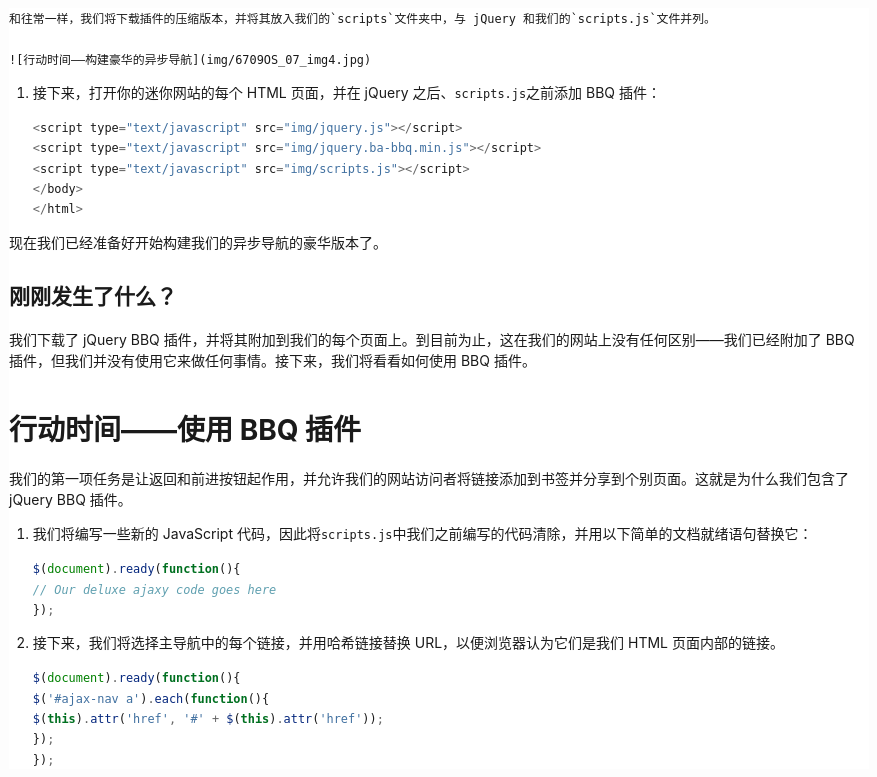     和往常一样，我们将下载插件的压缩版本，并将其放入我们的`scripts`文件夹中，与 jQuery 和我们的`scripts.js`文件并列。

    ![行动时间——构建豪华的异步导航](img/6709OS_07_img4.jpg)

1.  接下来，打开你的迷你网站的每个 HTML 页面，并在 jQuery 之后、`scripts.js`之前添加 BBQ 插件：

    ```js
    <script type="text/javascript" src="img/jquery.js"></script>
    <script type="text/javascript" src="img/jquery.ba-bbq.min.js"></script>
    <script type="text/javascript" src="img/scripts.js"></script>
    </body>
    </html>

    ```

现在我们已经准备好开始构建我们的异步导航的豪华版本了。

## 刚刚发生了什么？

我们下载了 jQuery BBQ 插件，并将其附加到我们的每个页面上。到目前为止，这在我们的网站上没有任何区别——我们已经附加了 BBQ 插件，但我们并没有使用它来做任何事情。接下来，我们将看看如何使用 BBQ 插件。

# 行动时间——使用 BBQ 插件

我们的第一项任务是让返回和前进按钮起作用，并允许我们的网站访问者将链接添加到书签并分享到个别页面。这就是为什么我们包含了 jQuery BBQ 插件。

1.  我们将编写一些新的 JavaScript 代码，因此将`scripts.js`中我们之前编写的代码清除，并用以下简单的文档就绪语句替换它：

    ```js
    $(document).ready(function(){
    // Our deluxe ajaxy code goes here
    });

    ```

1.  接下来，我们将选择主导航中的每个链接，并用哈希链接替换 URL，以便浏览器认为它们是我们 HTML 页面内部的链接。

    ```js
    $(document).ready(function(){
    $('#ajax-nav a').each(function(){
    $(this).attr('href', '#' + $(this).attr('href'));
    });
    });
